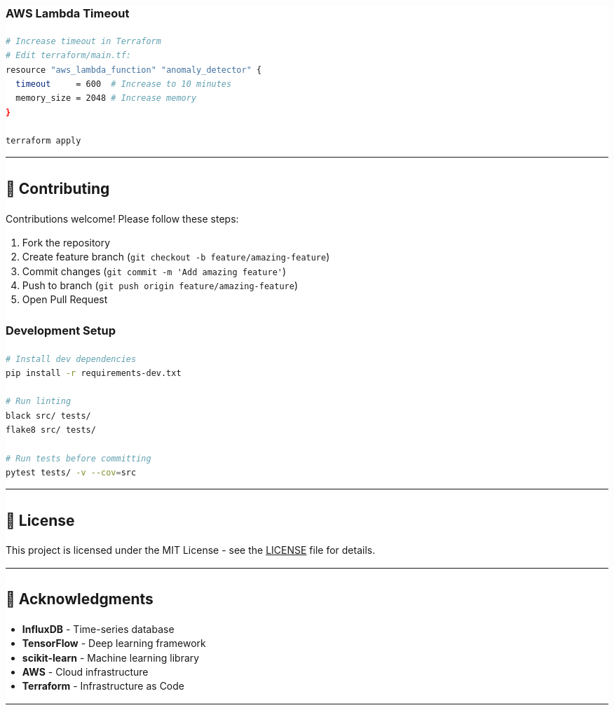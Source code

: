 ### AWS Lambda Timeout

```bash
# Increase timeout in Terraform
# Edit terraform/main.tf:
resource "aws_lambda_function" "anomaly_detector" {
  timeout     = 600  # Increase to 10 minutes
  memory_size = 2048 # Increase memory
}

terraform apply
```

---

## 🤝 Contributing

Contributions welcome! Please follow these steps:

1. Fork the repository
2. Create feature branch (`git checkout -b feature/amazing-feature`)
3. Commit changes (`git commit -m 'Add amazing feature'`)
4. Push to branch (`git push origin feature/amazing-feature`)
5. Open Pull Request

### Development Setup

```bash
# Install dev dependencies
pip install -r requirements-dev.txt

# Run linting
black src/ tests/
flake8 src/ tests/

# Run tests before committing
pytest tests/ -v --cov=src
```

---

## 📝 License

This project is licensed under the MIT License - see the [LICENSE](LICENSE) file for details.

---

## 🙏 Acknowledgments

- **InfluxDB** - Time-series database
- **TensorFlow** - Deep learning framework
- **scikit-learn** - Machine learning library
- **AWS** - Cloud infrastructure
- **Terraform** - Infrastructure as Code

---